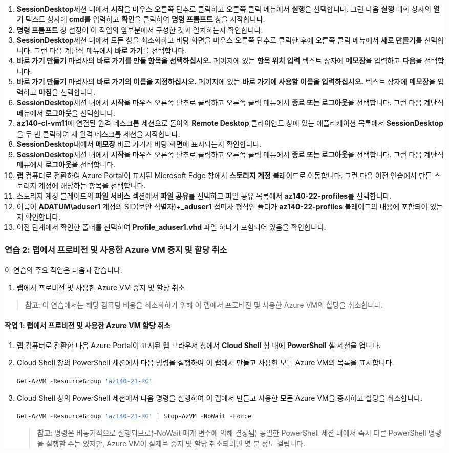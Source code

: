 1. **SessionDesktop**세션 내에서 **시작**을 마우스 오른쪽 단추로 클릭하고 오른쪽 클릭 메뉴에서 **실행**을 선택합니다. 그런 다음 **실행** 대화 상자의 **열기** 텍스트 상자에 **cmd**를 입력하고 **확인**을 클릭하여 **명령 프롬프트** 창을 시작합니다.
1. **명령 프롬프트** 창 설정이 이 작업의 앞부분에서 구성한 것과 일치하는지 확인합니다.
1. **SessionDesktop**세션 내에서 모든 창을 최소화하고 바탕 화면을 마우스 오른쪽 단추로 클릭한 후에 오른쪽 클릭 메뉴에서 **새로 만들기**를 선택합니다. 그런 다음 계단식 메뉴에서 **바로 가기**를 선택합니다. 
1. **바로 가기 만들기** 마법사의 **바로 가기를 만들 항목을 선택하십시오.** 페이지에 있는 **항목 위치 입력** 텍스트 상자에 **메모장**을 입력하고 **다음**을 선택합니다.
1. **바로 가기 만들기** 마법사의 **바로 가기의 이름을 지정하십시오.** 페이지에 있는 **바로 가기에 사용할 이름을 입력하십시오.** 텍스트 상자에 **메모장**을 입력하고 **마침**을 선택합니다.
1. **SessionDesktop**세션 내에서 **시작**을 마우스 오른쪽 단추로 클릭하고 오른쪽 클릭 메뉴에서 **종료 또는 로그아웃**을 선택합니다. 그런 다음 계단식 메뉴에서 **로그아웃**을 선택합니다.
1. **az140-cl-vm11**에 연결된 원격 데스크톱 세션으로 돌아와 **Remote Desktop** 클라이언트 창에 있는 애플리케이션 목록에서 **SessionDesktop**을 두 번 클릭하여 새 원격 데스크톱 세션을 시작합니다. 
1. **SessionDesktop**내에서 **메모장** 바로 가기가 바탕 화면에 표시되는지 확인합니다.
1. **SessionDesktop**세션 내에서 **시작**을 마우스 오른쪽 단추로 클릭하고 오른쪽 클릭 메뉴에서 **종료 또는 로그아웃**을 선택합니다. 그런 다음 계단식 메뉴에서 **로그아웃**을 선택합니다.
1. 랩 컴퓨터로 전환하여 Azure Portal이 표시된 Microsoft Edge 창에서 **스토리지 계정** 블레이드로 이동합니다. 그런 다음 이전 연습에서 만든 스토리지 계정에 해당하는 항목을 선택합니다.
1. 스토리지 계정 블레이드의 **파일 서비스** 섹션에서 **파일 공유**를 선택하고 파일 공유 목록에서 **az140-22-profiles**를 선택합니다. 
1. 이름이 **ADATUM\aduser1** 계정의 SID(보안 식별자)+**_aduser1** 접미사 형식인 폴더가 **az140-22-profiles** 블레이드의 내용에 포함되어 있는지 확인합니다.
1. 이전 단계에서 확인한 폴더를 선택하여 **Profile_aduser1.vhd** 파일 하나가 포함되어 있음을 확인합니다.

### 연습 2: 랩에서 프로비전 및 사용한 Azure VM 중지 및 할당 취소

이 연습의 주요 작업은 다음과 같습니다.

1. 랩에서 프로비전 및 사용한 Azure VM 중지 및 할당 취소

>**참고**: 이 연습에서는 해당 컴퓨팅 비용을 최소화하기 위해 이 랩에서 프로비전 및 사용한 Azure VM의 할당을 취소합니다.

#### 작업 1: 랩에서 프로비전 및 사용한 Azure VM 할당 취소

1. 랩 컴퓨터로 전환한 다음 Azure Portal이 표시된 웹 브라우저 창에서 **Cloud Shell** 창 내에 **PowerShell** 셸 세션을 엽니다.
1. Cloud Shell 창의 PowerShell 세션에서 다음 명령을 실행하여 이 랩에서 만들고 사용한 모든 Azure VM의 목록을 표시합니다.

   ```powershell
   Get-AzVM -ResourceGroup 'az140-21-RG'
   ```

1. Cloud Shell 창의 PowerShell 세션에서 다음 명령을 실행하여 이 랩에서 만들고 사용한 모든 Azure VM을 중지하고 할당을 취소합니다.

   ```powershell
   Get-AzVM -ResourceGroup 'az140-21-RG' | Stop-AzVM -NoWait -Force
   ```

   >**참고**: 명령은 비동기적으로 실행되므로(-NoWait 매개 변수에 의해 결정됨) 동일한 PowerShell 세션 내에서 즉시 다른 PowerShell 명령을 실행할 수는 있지만, Azure VM이 실제로 중지 및 할당 취소되려면 몇 분 정도 걸립니다.
